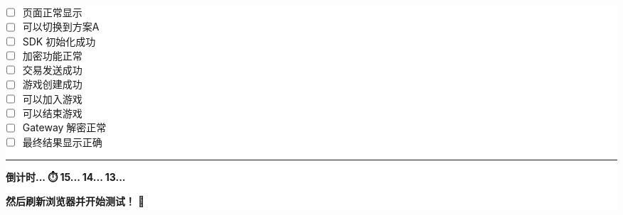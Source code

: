 - [ ] 页面正常显示
- [ ] 可以切换到方案A
- [ ] SDK 初始化成功
- [ ] 加密功能正常
- [ ] 交易发送成功
- [ ] 游戏创建成功
- [ ] 可以加入游戏
- [ ] 可以结束游戏
- [ ] Gateway 解密正常
- [ ] 最终结果显示正确

---

**倒计时... ⏱️ 15... 14... 13...**

**然后刷新浏览器并开始测试！** 🚀


